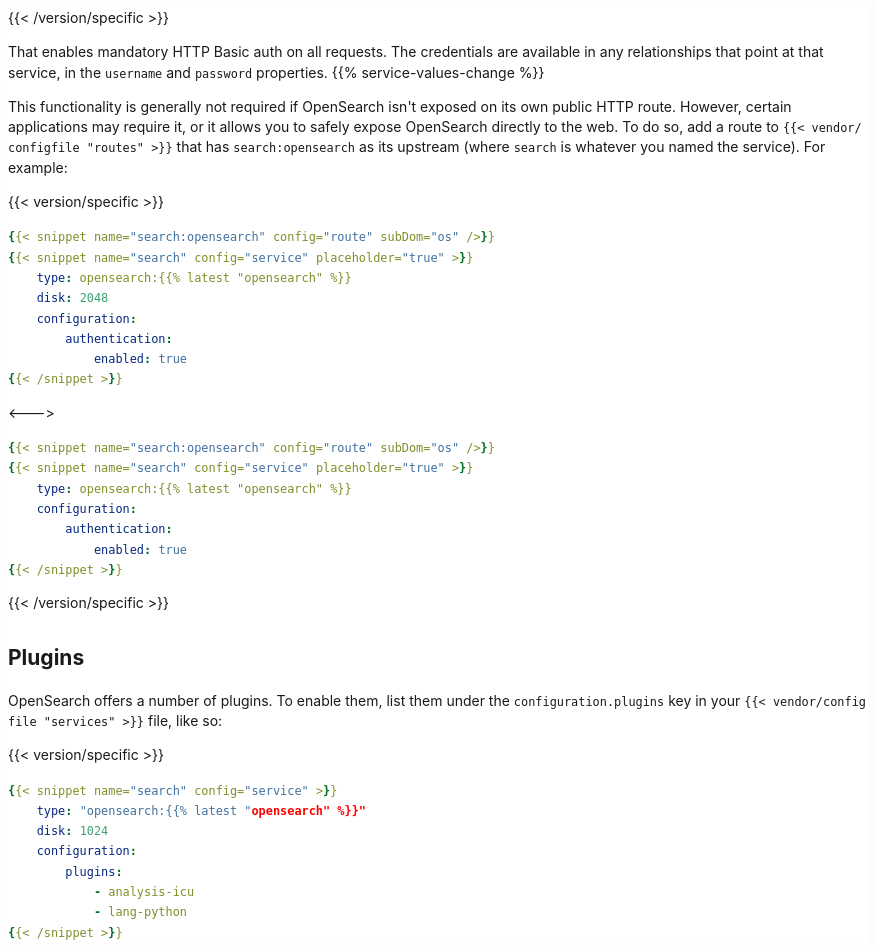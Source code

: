 {{< /version/specific >}}

That enables mandatory HTTP Basic auth on all requests.
The credentials are available in any relationships that point at that service,
in the `username` and `password` properties.
{{% service-values-change %}}

This functionality is generally not required if OpenSearch isn't exposed on its own public HTTP route.
However, certain applications may require it, or it allows you to safely expose OpenSearch directly to the web.
To do so, add a route to `{{< vendor/configfile "routes" >}}` that has `search:opensearch` as its upstream
(where `search` is whatever you named the service).
For example:

{{< version/specific >}}


```yaml {configFile="routes"}
{{< snippet name="search:opensearch" config="route" subDom="os" />}}
{{< snippet name="search" config="service" placeholder="true" >}}
    type: opensearch:{{% latest "opensearch" %}}
    disk: 2048
    configuration:
        authentication:
            enabled: true
{{< /snippet >}}
```

<--->


```yaml {configFile="routes"}
{{< snippet name="search:opensearch" config="route" subDom="os" />}}
{{< snippet name="search" config="service" placeholder="true" >}}
    type: opensearch:{{% latest "opensearch" %}}
    configuration:
        authentication:
            enabled: true
{{< /snippet >}}
```

{{< /version/specific >}}

## Plugins

OpenSearch offers a number of plugins.
To enable them, list them under the `configuration.plugins` key in your `{{< vendor/configfile "services" >}}` file, like so:

{{< version/specific >}}


```yaml {configFile="services"}
{{< snippet name="search" config="service" >}}
    type: "opensearch:{{% latest "opensearch" %}}"
    disk: 1024
    configuration:
        plugins:
            - analysis-icu
            - lang-python
{{< /snippet >}}
```

